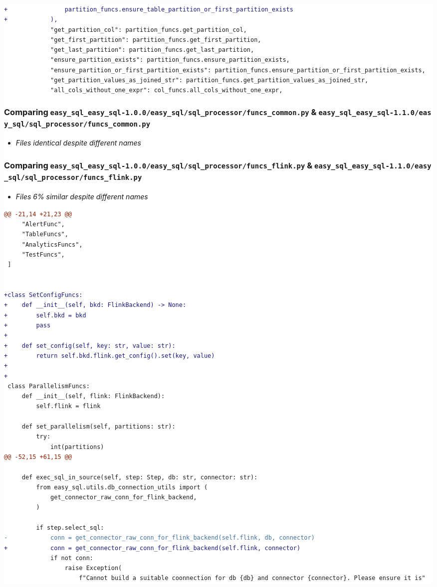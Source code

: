 ```diff
+                partition_funcs.ensure_table_partition_or_first_partition_exists
+            ),
             "get_partition_col": partition_funcs.get_partition_col,
             "get_first_partition": partition_funcs.get_first_partition,
             "get_last_partition": partition_funcs.get_last_partition,
             "ensure_partition_exists": partition_funcs.ensure_partition_exists,
             "ensure_partition_or_first_partition_exists": partition_funcs.ensure_partition_or_first_partition_exists,
             "get_partition_values_as_joined_str": partition_funcs.get_partition_values_as_joined_str,
             "all_cols_without_one_expr": col_funcs.all_cols_without_one_expr,
```

### Comparing `easy_sql_easy_sql-1.0.0/easy_sql/sql_processor/funcs_common.py` & `easy_sql_easy_sql-1.1.0/easy_sql/sql_processor/funcs_common.py`

 * *Files identical despite different names*

### Comparing `easy_sql_easy_sql-1.0.0/easy_sql/sql_processor/funcs_flink.py` & `easy_sql_easy_sql-1.1.0/easy_sql/sql_processor/funcs_flink.py`

 * *Files 6% similar despite different names*

```diff
@@ -21,14 +21,23 @@
     "AlertFunc",
     "TableFuncs",
     "AnalyticsFuncs",
     "TestFuncs",
 ]
 
 
+class SetConfigFuncs:
+    def __init__(self, bkd: FlinkBackend) -> None:
+        self.bkd = bkd
+        pass
+
+    def set_config(self, key: str, value: str):
+        return self.bkd.flink.get_config().set(key, value)
+
+
 class ParallelismFuncs:
     def __init__(self, flink: FlinkBackend):
         self.flink = flink
 
     def set_parallelism(self, partitions: str):
         try:
             int(partitions)
@@ -52,15 +61,15 @@
 
     def exec_sql_in_source(self, step: Step, db: str, connector: str):
         from easy_sql.utils.db_connection_utils import (
             get_connector_raw_conn_for_flink_backend,
         )
 
         if step.select_sql:
-            conn = get_connector_raw_conn_for_flink_backend(self.flink, db, connector)
+            conn = get_connector_raw_conn_for_flink_backend(self.flink, connector)
             if not conn:
                 raise Exception(
                     f"Cannot build a suitable coonnection for db {db} and connector {connector}. Please ensure it is"
```